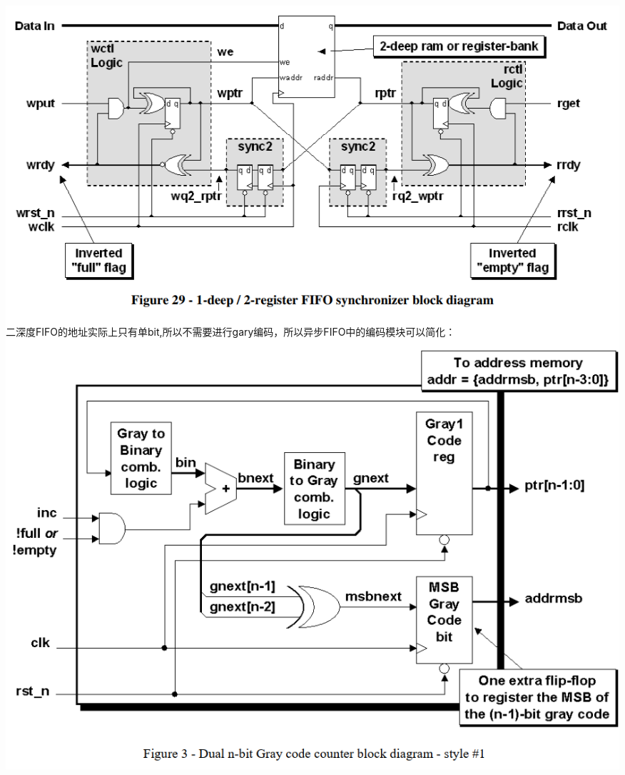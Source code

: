 ![img](笔记.assets/20200327230725.png)

二深度FIFO的地址实际上只有单bit,所以不需要进行gary编码，所以异步FIFO中的编码模块可以简化：

![img](笔记.assets/20200327232002.png)
